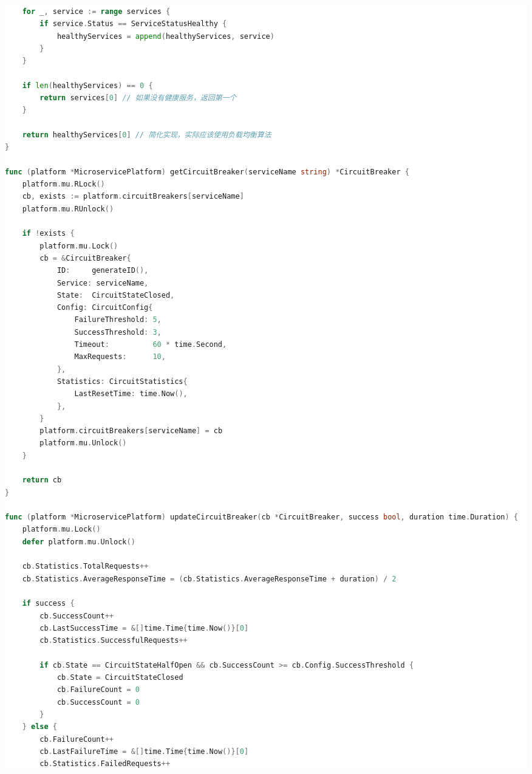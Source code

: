 ```go
    for _, service := range services {
        if service.Status == ServiceStatusHealthy {
            healthyServices = append(healthyServices, service)
        }
    }
    
    if len(healthyServices) == 0 {
        return services[0] // 如果没有健康服务，返回第一个
    }
    
    return healthyServices[0] // 简化实现，实际应该使用负载均衡算法
}

func (platform *MicroservicePlatform) getCircuitBreaker(serviceName string) *CircuitBreaker {
    platform.mu.RLock()
    cb, exists := platform.circuitBreakers[serviceName]
    platform.mu.RUnlock()
    
    if !exists {
        platform.mu.Lock()
        cb = &CircuitBreaker{
            ID:     generateID(),
            Service: serviceName,
            State:  CircuitStateClosed,
            Config: CircuitConfig{
                FailureThreshold: 5,
                SuccessThreshold: 3,
                Timeout:          60 * time.Second,
                MaxRequests:      10,
            },
            Statistics: CircuitStatistics{
                LastResetTime: time.Now(),
            },
        }
        platform.circuitBreakers[serviceName] = cb
        platform.mu.Unlock()
    }
    
    return cb
}

func (platform *MicroservicePlatform) updateCircuitBreaker(cb *CircuitBreaker, success bool, duration time.Duration) {
    platform.mu.Lock()
    defer platform.mu.Unlock()
    
    cb.Statistics.TotalRequests++
    cb.Statistics.AverageResponseTime = (cb.Statistics.AverageResponseTime + duration) / 2
    
    if success {
        cb.SuccessCount++
        cb.LastSuccessTime = &[]time.Time{time.Now()}[0]
        cb.Statistics.SuccessfulRequests++
        
        if cb.State == CircuitStateHalfOpen && cb.SuccessCount >= cb.Config.SuccessThreshold {
            cb.State = CircuitStateClosed
            cb.FailureCount = 0
            cb.SuccessCount = 0
        }
    } else {
        cb.FailureCount++
        cb.LastFailureTime = &[]time.Time{time.Now()}[0]
        cb.Statistics.FailedRequests++
```